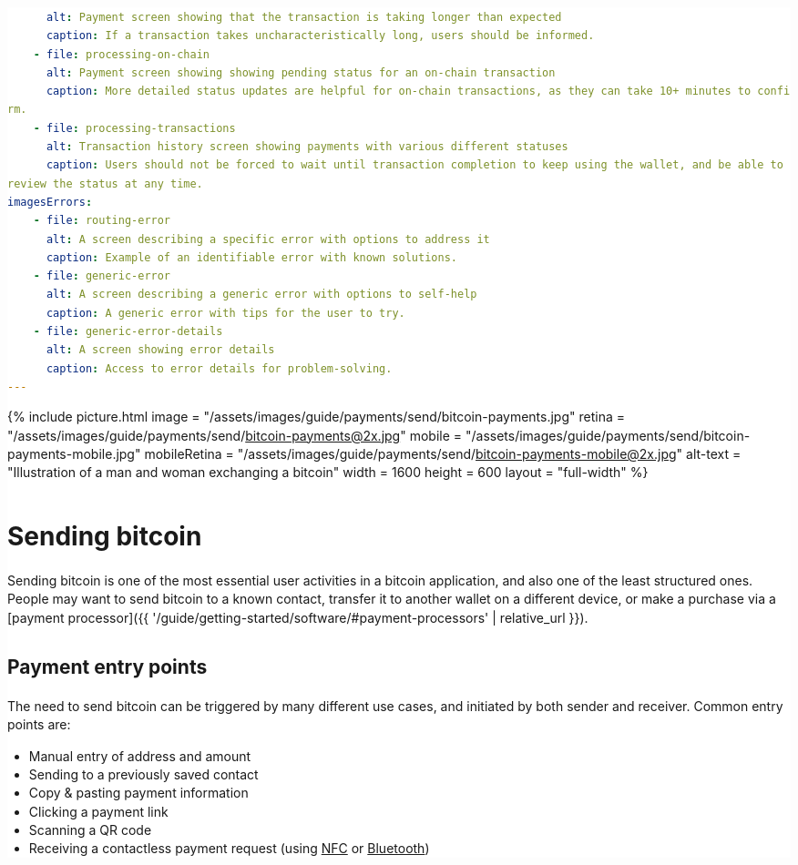 ```yaml
      alt: Payment screen showing that the transaction is taking longer than expected
      caption: If a transaction takes uncharacteristically long, users should be informed.
    - file: processing-on-chain
      alt: Payment screen showing showing pending status for an on-chain transaction
      caption: More detailed status updates are helpful for on-chain transactions, as they can take 10+ minutes to confirm.
    - file: processing-transactions
      alt: Transaction history screen showing payments with various different statuses
      caption: Users should not be forced to wait until transaction completion to keep using the wallet, and be able to review the status at any time.
imagesErrors:
    - file: routing-error
      alt: A screen describing a specific error with options to address it
      caption: Example of an identifiable error with known solutions.
    - file: generic-error
      alt: A screen describing a generic error with options to self-help
      caption: A generic error with tips for the user to try.
    - file: generic-error-details
      alt: A screen showing error details
      caption: Access to error details for problem-solving.
---
```




{% include picture.html
image = "/assets/images/guide/payments/send/bitcoin-payments.jpg"
retina = "/assets/images/guide/payments/send/bitcoin-payments@2x.jpg"
mobile = "/assets/images/guide/payments/send/bitcoin-payments-mobile.jpg"
mobileRetina = "/assets/images/guide/payments/send/bitcoin-payments-mobile@2x.jpg"
alt-text = "Illustration of a man and woman exchanging a bitcoin"
width = 1600
height = 600
layout = "full-width"
%}

# Sending bitcoin

Sending bitcoin is one of the most essential user activities in a bitcoin application, and also one of the least structured ones. People may want to send bitcoin to a known contact, transfer it to another wallet on a different device, or make a purchase via a [payment processor]({{ '/guide/getting-started/software/#payment-processors' | relative_url }}).

## Payment entry points

The need to send bitcoin can be triggered by many different use cases, and initiated by both sender and receiver. Common entry points are:

- Manual entry of address and amount
- Sending to a previously saved contact
- Copy & pasting payment information
- Clicking a payment link
- Scanning a QR code
- Receiving a contactless payment request (using [NFC](https://en.wikipedia.org/wiki/Near-field_communication) or [Bluetooth](https://en.wikipedia.org/wiki/Bluetooth))

